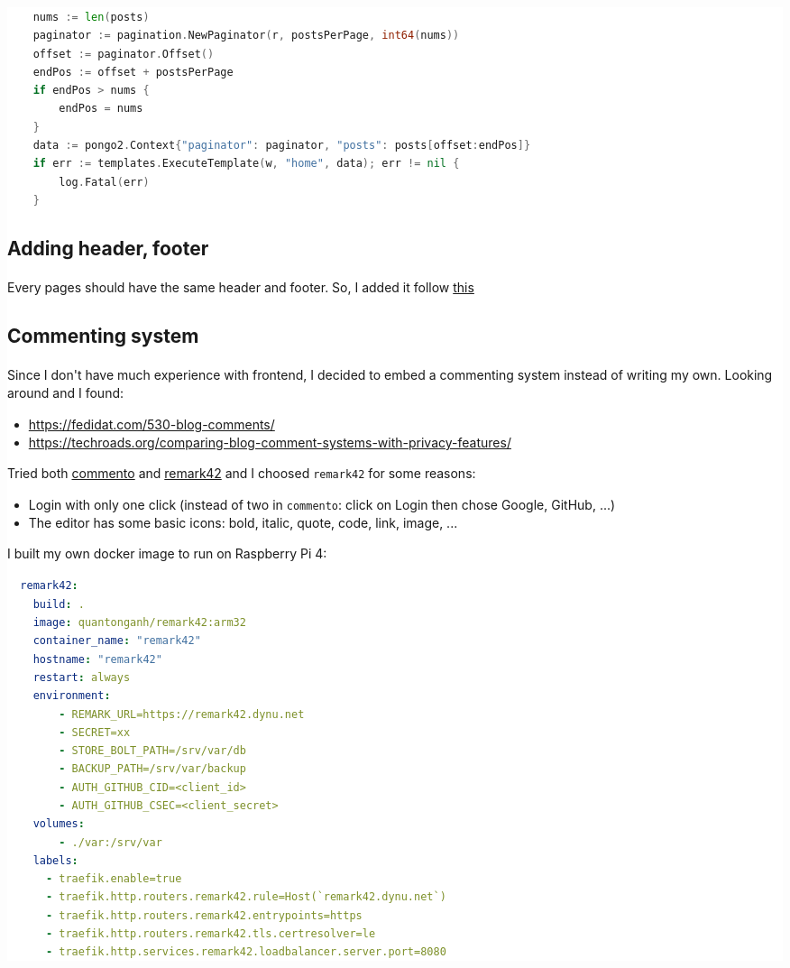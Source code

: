 ```go
	nums := len(posts)
	paginator := pagination.NewPaginator(r, postsPerPage, int64(nums))
	offset := paginator.Offset()
	endPos := offset + postsPerPage
	if endPos > nums {
		endPos = nums
	}
	data := pongo2.Context{"paginator": paginator, "posts": posts[offset:endPos]}
	if err := templates.ExecuteTemplate(w, "home", data); err != nil {
		log.Fatal(err)
    }
```

## Adding header, footer

Every pages should have the same header and footer. So, I added it follow [this](http://sanatgersappa.blogspot.com/2013/11/creating-master-page-for-your-go-web-app.html)

## Commenting system

Since I don't have much experience with frontend, I decided to embed a commenting system instead of writing my own.
Looking around and I found:

- https://fedidat.com/530-blog-comments/
- https://techroads.org/comparing-blog-comment-systems-with-privacy-features/

Tried both [commento](https://commento.io) and [remark42](https://remark42.com) and I choosed `remark42` for some reasons:

- Login with only one click (instead of two in `commento`: click on Login then chose Google, GitHub, ...)
- The editor has some basic icons: bold, italic, quote, code, link, image, ...

I built my own docker image to run on Raspberry Pi 4:

```yaml
  remark42:
    build: .
    image: quantonganh/remark42:arm32
    container_name: "remark42"
    hostname: "remark42"
    restart: always
    environment:
        - REMARK_URL=https://remark42.dynu.net
        - SECRET=xx
        - STORE_BOLT_PATH=/srv/var/db
        - BACKUP_PATH=/srv/var/backup
        - AUTH_GITHUB_CID=<client_id>
        - AUTH_GITHUB_CSEC=<client_secret>
    volumes:
        - ./var:/srv/var
    labels:
      - traefik.enable=true
      - traefik.http.routers.remark42.rule=Host(`remark42.dynu.net`)
      - traefik.http.routers.remark42.entrypoints=https
      - traefik.http.routers.remark42.tls.certresolver=le
      - traefik.http.services.remark42.loadbalancer.server.port=8080
```
